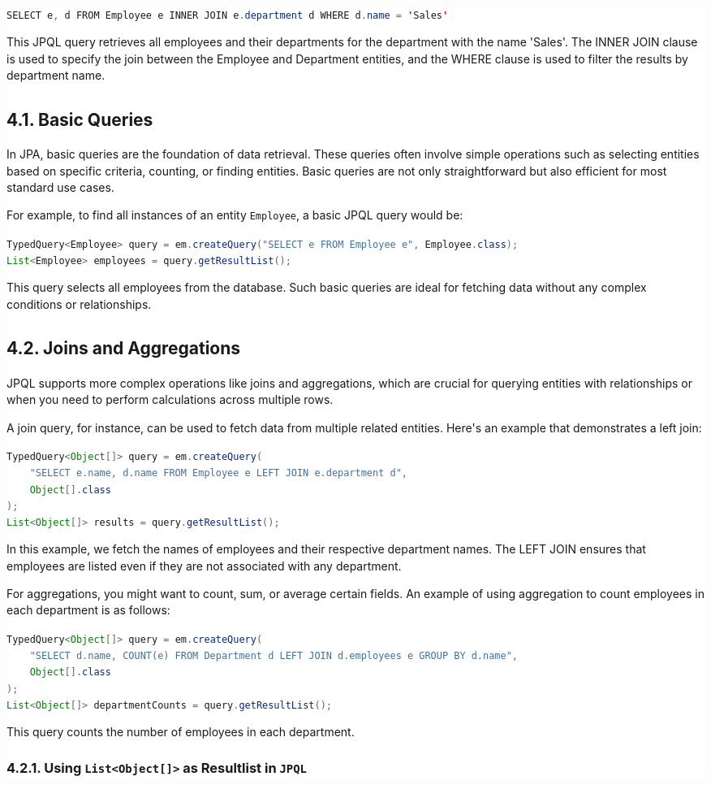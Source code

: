 ```java
SELECT e, d FROM Employee e INNER JOIN e.department d WHERE d.name = 'Sales'
```

This JPQL query retrieves all employees and their departments for the department with the name 'Sales'. The INNER JOIN clause is used to specify the join between the Employee and Department entities, and the WHERE clause is used to filter the results by department name.

## 4.1. Basic Queries

In JPA, basic queries are the foundation of data retrieval. These queries often involve simple operations such as selecting entities based on specific criteria, counting, or finding entities. Basic queries are not only straightforward but also efficient for most standard use cases.

For example, to find all instances of an entity `Employee`, a basic JPQL query would be:

```java
TypedQuery<Employee> query = em.createQuery("SELECT e FROM Employee e", Employee.class);
List<Employee> employees = query.getResultList();
```

This query selects all employees from the database. Such basic queries are ideal for fetching data without any complex conditions or relationships.

## 4.2. Joins and Aggregations

JPQL supports more complex operations like joins and aggregations, which are crucial for querying entities with relationships or when you need to perform calculations across multiple rows.

A join query, for instance, can be used to fetch data from multiple related entities. Here's an example that demonstrates a left join:

```java
TypedQuery<Object[]> query = em.createQuery(
    "SELECT e.name, d.name FROM Employee e LEFT JOIN e.department d",
    Object[].class
);
List<Object[]> results = query.getResultList();
```

In this example, we fetch the names of employees and their respective department names. The LEFT JOIN ensures that employees are listed even if they are not associated with any department.

For aggregations, you might want to count, sum, or average certain fields. An example of using aggregation to count employees in each department is as follows:

```java
TypedQuery<Object[]> query = em.createQuery(
    "SELECT d.name, COUNT(e) FROM Department d LEFT JOIN d.employees e GROUP BY d.name",
    Object[].class
);
List<Object[]> departmentCounts = query.getResultList();
```

This query counts the number of employees in each department.

### 4.2.1. Using `List<Object[]>` as Resultlist in `JPQL`
